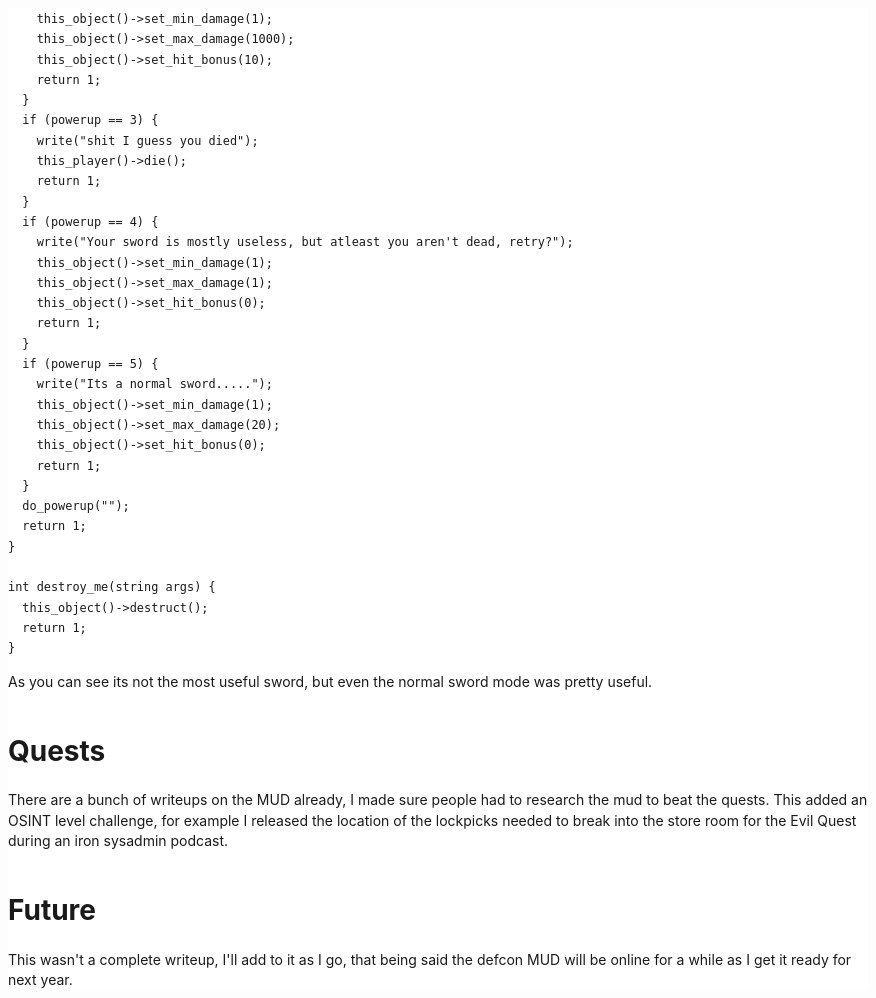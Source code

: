 ```
    this_object()->set_min_damage(1);
    this_object()->set_max_damage(1000);
    this_object()->set_hit_bonus(10);
    return 1;
  }
  if (powerup == 3) {
    write("shit I guess you died");
    this_player()->die();
    return 1;
  }
  if (powerup == 4) {
    write("Your sword is mostly useless, but atleast you aren't dead, retry?");
    this_object()->set_min_damage(1);
    this_object()->set_max_damage(1);
    this_object()->set_hit_bonus(0);
    return 1;
  }
  if (powerup == 5) {
    write("Its a normal sword.....");
    this_object()->set_min_damage(1);
    this_object()->set_max_damage(20);
    this_object()->set_hit_bonus(0);
    return 1;
  }
  do_powerup("");
  return 1;
}

int destroy_me(string args) {
  this_object()->destruct();
  return 1;
}
```

As you can see its not the most useful sword, but even the normal sword mode was pretty useful.

# Quests
There are a bunch of writeups on the MUD already, I made sure people had to research the mud to beat the quests. This added
an OSINT level challenge, for example I released the location of the lockpicks needed to break into the store room for the
Evil Quest during an iron sysadmin podcast.

# Future
This wasn't a complete writeup, I'll add to it as I go, that being said the defcon MUD will be online for a while as I get it
ready for next year.